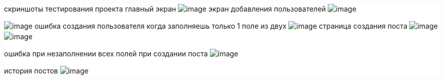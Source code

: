 скриншоты тестирования проекта
главный экран
<img width="1903" height="819" alt="image" src="https://github.com/user-attachments/assets/a70d17c2-4812-4aad-a4cd-3b11626f1eec" />
экран добавления пользователей 
<img width="1423" height="824" alt="image" src="https://github.com/user-attachments/assets/04fc7628-60e7-4750-9fae-3d6c6082099d" />

<img width="807" height="585" alt="image" src="https://github.com/user-attachments/assets/2aba65ee-a9f1-4d48-9900-b1d20191c8bf" />
ошибка создания пользователя когда заполняешь только 1 поле из двух 
<img width="860" height="879" alt="image" src="https://github.com/user-attachments/assets/9a9d22cb-905f-4894-8abb-239ec1ac2a6e" />
страница создания поста 
<img width="974" height="821" alt="image" src="https://github.com/user-attachments/assets/5181f766-2389-4204-ba4e-c560ae0a5d03" />

<img width="980" height="889" alt="image" src="https://github.com/user-attachments/assets/d0c61f36-e661-4c1b-981b-093699933c9b" />

ошибка при незаполнении всех полей при создании поста 
<img width="1004" height="918" alt="image" src="https://github.com/user-attachments/assets/0c8fd31b-be2e-4376-b871-077dd34eb697" />

история постов 
<img width="1822" height="786" alt="image" src="https://github.com/user-attachments/assets/408aa338-97e6-4dff-abb5-60e0b0ab4867" />
